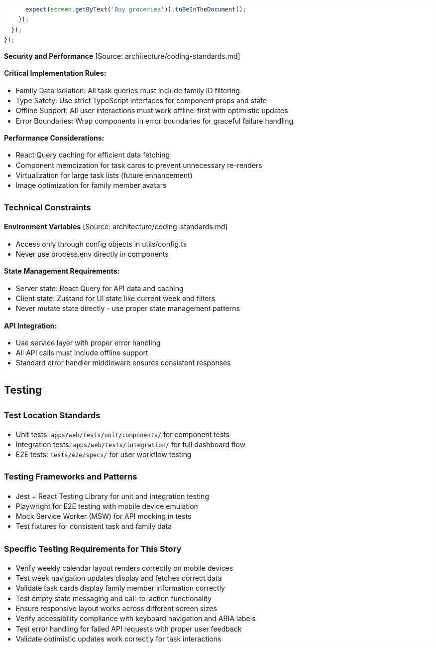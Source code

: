 ```typescript
      expect(screen.getByText('Buy groceries')).toBeInTheDocument();
    });
  });
});
```

**Security and Performance** [Source: architecture/coding-standards.md]

**Critical Implementation Rules:**
- Family Data Isolation: All task queries must include family ID filtering
- Type Safety: Use strict TypeScript interfaces for component props and state
- Offline Support: All user interactions must work offline-first with optimistic updates
- Error Boundaries: Wrap components in error boundaries for graceful failure handling

**Performance Considerations:**
- React Query caching for efficient data fetching
- Component memoization for task cards to prevent unnecessary re-renders
- Virtualization for large task lists (future enhancement)
- Image optimization for family member avatars

### Technical Constraints

**Environment Variables** [Source: architecture/coding-standards.md]
- Access only through config objects in utils/config.ts
- Never use process.env directly in components

**State Management Requirements:**
- Server state: React Query for API data and caching
- Client state: Zustand for UI state like current week and filters
- Never mutate state directly - use proper state management patterns

**API Integration:**
- Use service layer with proper error handling
- All API calls must include offline support
- Standard error handler middleware ensures consistent responses

## Testing

### Test Location Standards
- Unit tests: `apps/web/tests/unit/components/` for component tests
- Integration tests: `apps/web/tests/integration/` for full dashboard flow
- E2E tests: `tests/e2e/specs/` for user workflow testing

### Testing Frameworks and Patterns
- Jest + React Testing Library for unit and integration testing
- Playwright for E2E testing with mobile device emulation
- Mock Service Worker (MSW) for API mocking in tests
- Test fixtures for consistent task and family data

### Specific Testing Requirements for This Story
- Verify weekly calendar layout renders correctly on mobile devices
- Test week navigation updates display and fetches correct data
- Validate task cards display family member information correctly
- Test empty state messaging and call-to-action functionality  
- Ensure responsive layout works across different screen sizes
- Verify accessibility compliance with keyboard navigation and ARIA labels
- Test error handling for failed API requests with proper user feedback
- Validate optimistic updates work correctly for task interactions
